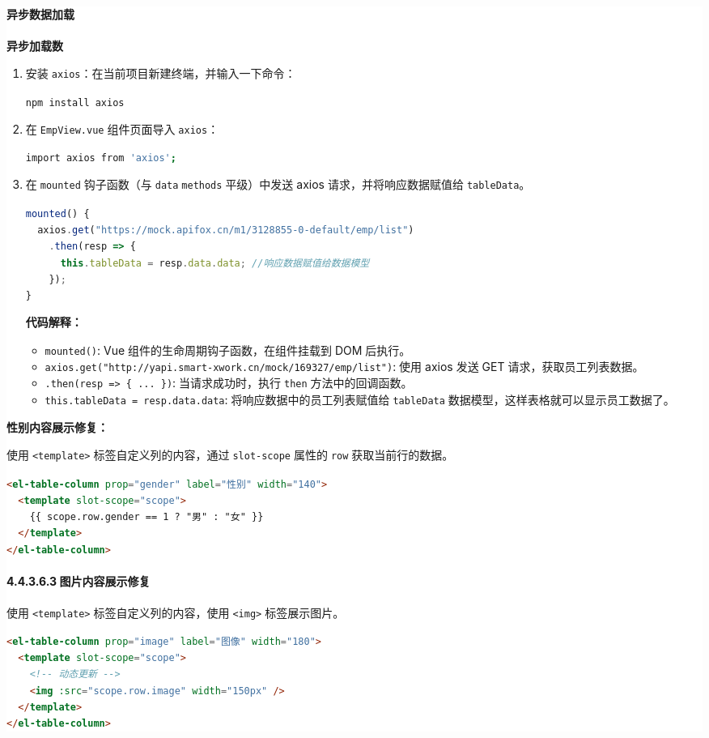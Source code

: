 
#### ****异步数据加载****


**异步加载数**

1. 安装 `axios`：在当前项目新建终端，并输入一下命令：

	```bash
	npm install axios
	```

2. 在 `EmpView.vue` 组件页面导入 `axios`：

	```bash
	import axios from 'axios';
	```

3. 在 `mounted` 钩子函数（与 `data` `methods` 平级）中发送 axios 请求，并将响应数据赋值给 `tableData`。

	```javascript
	mounted() {
	  axios.get("https://mock.apifox.cn/m1/3128855-0-default/emp/list")
	    .then(resp => {
	      this.tableData = resp.data.data; //响应数据赋值给数据模型
	    });
	}
	```


	**代码解释：**

	- `mounted()`: Vue 组件的生命周期钩子函数，在组件挂载到 DOM 后执行。
	- `axios.get("http://yapi.smart-xwork.cn/mock/169327/emp/list")`: 使用 axios 发送 GET 请求，获取员工列表数据。
	- `.then(resp => { ... })`: 当请求成功时，执行 `then` 方法中的回调函数。
	- `this.tableData = resp.data.data`: 将响应数据中的员工列表赋值给 `tableData` 数据模型，这样表格就可以显示员工数据了。

**性别内容展示修复：**


使用 `<template>` 标签自定义列的内容，通过 `slot-scope` 属性的 `row` 获取当前行的数据。


```html
<el-table-column prop="gender" label="性别" width="140">
  <template slot-scope="scope">
    {{ scope.row.gender == 1 ? "男" : "女" }}
  </template>
</el-table-column>
```


#### ****4.4.3.6.3 图片内容展示修复****


使用 `<template>` 标签自定义列的内容，使用 `<img>` 标签展示图片。


```html
<el-table-column prop="image" label="图像" width="180">
  <template slot-scope="scope">
    <!-- 动态更新 -->
    <img :src="scope.row.image" width="150px" />
  </template>
</el-table-column>
```

